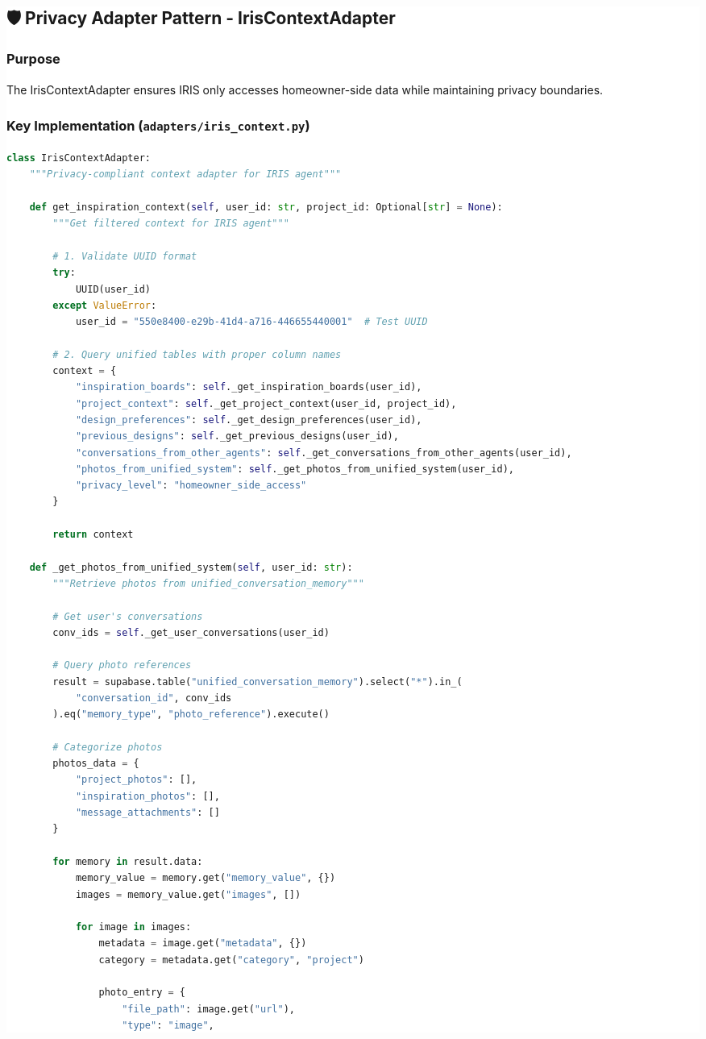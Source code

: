 
## 🛡️ Privacy Adapter Pattern - IrisContextAdapter

### **Purpose**
The IrisContextAdapter ensures IRIS only accesses homeowner-side data while maintaining privacy boundaries.

### **Key Implementation** (`adapters/iris_context.py`)
```python
class IrisContextAdapter:
    """Privacy-compliant context adapter for IRIS agent"""
    
    def get_inspiration_context(self, user_id: str, project_id: Optional[str] = None):
        """Get filtered context for IRIS agent"""
        
        # 1. Validate UUID format
        try:
            UUID(user_id)
        except ValueError:
            user_id = "550e8400-e29b-41d4-a716-446655440001"  # Test UUID
        
        # 2. Query unified tables with proper column names
        context = {
            "inspiration_boards": self._get_inspiration_boards(user_id),
            "project_context": self._get_project_context(user_id, project_id),
            "design_preferences": self._get_design_preferences(user_id),
            "previous_designs": self._get_previous_designs(user_id),
            "conversations_from_other_agents": self._get_conversations_from_other_agents(user_id),
            "photos_from_unified_system": self._get_photos_from_unified_system(user_id),
            "privacy_level": "homeowner_side_access"
        }
        
        return context
    
    def _get_photos_from_unified_system(self, user_id: str):
        """Retrieve photos from unified_conversation_memory"""
        
        # Get user's conversations
        conv_ids = self._get_user_conversations(user_id)
        
        # Query photo references
        result = supabase.table("unified_conversation_memory").select("*").in_(
            "conversation_id", conv_ids
        ).eq("memory_type", "photo_reference").execute()
        
        # Categorize photos
        photos_data = {
            "project_photos": [],
            "inspiration_photos": [],
            "message_attachments": []
        }
        
        for memory in result.data:
            memory_value = memory.get("memory_value", {})
            images = memory_value.get("images", [])
            
            for image in images:
                metadata = image.get("metadata", {})
                category = metadata.get("category", "project")
                
                photo_entry = {
                    "file_path": image.get("url"),
                    "type": "image",
```